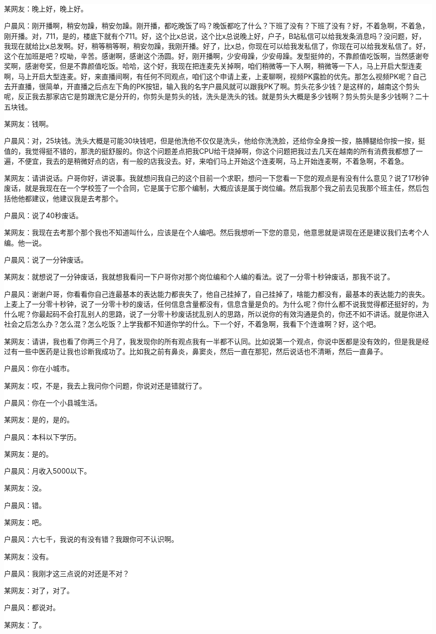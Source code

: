 某网友：晚上好，晚上好。

户晨风：刚开播啊，稍安勿躁，稍安勿躁。刚开播，都吃晚饭了吗？晚饭都吃了什么？下班了没有？下班了没有？好，不着急啊，不着急，刚开播。对，711，是的，楼底下就有个711。好，这个比x总说，这个比x总说晚上好，户子，B站私信可以给我发条消息吗？没问题，好，我现在就给比x总发啊。好，稍等稍等啊，稍安勿躁，我刚开播。好了，比x总，你现在可以给我发私信了，你现在可以给我发私信了。好，这个在加班是吧？哎呦，辛苦。感谢啊，感谢这个汤圆。好，刚开播啊，少安毋躁，少安毋躁。发型挺帅的，不靠颜值吃饭啊，当然感谢夸奖啊，感谢夸奖，但是不靠颜值吃饭。哈哈，这个好，我现在把连麦先关掉啊，咱们稍微等一下人啊，稍微等一下人，马上开启大型连麦啊，马上开启大型连麦。好，来直播间啊，有任何不同观点，咱们这个申请上麦，上麦聊啊，视频PK露脸的优先。那怎么视频PK呢？自己去开直播，很简单，开直播之后点左下角的PK按钮，输入我的名字户晨风就可以跟我PK了啊。剪头花多少钱？是这样的，越南这个剪头呢，反正我去那家店它是剪跟洗它是分开的，你剪头是剪头的钱，洗头是洗头的钱。就是剪头大概是多少钱啊？剪头剪头是多少钱啊？二十五块钱。

某网友：钱啊。

户晨风：对，25块钱。洗头大概是可能30块钱吧，但是他洗他不仅仅是洗头，他给你洗洗脸，还给你全身按一按，胳膊腿给你按一按，挺值的，我觉得挺不错的，那洗的挺舒服的。你这个问题差点把我CPU给干烧掉啊，你这个问题把我过去几天在越南的所有消费我都想了一遍，不便宜，我去的是稍微好点的店，有一般的店我没去。好，来咱们马上开始这个连麦啊，马上开始连麦啊，不着急啊，不着急。

某网友：请讲说话。户哥你好，讲说事。我就想问我自己的这个目前一个求职，想问一下您看一下您的观点是有没有什么意见？说了17秒钟废话，就是我现在在一个学校签了一个合同，它是属于它那个编制，大概应该是属于岗位编。然后我那个我之前去见我那个班主任，然后包括他他都建议，他建议我是去考那个。

户晨风：说了40秒废话。

某网友：我现在去考那个那个我也不知道叫什么，应该是在个人编吧。然后我想听一下您的意见，他意思就是讲现在还是建议我们去考个人编。他一说。

户晨风：说了一分钟废话。

某网友：就想说了一分钟废话，我就想我看问一下户哥你对那个岗位编和个人编的看法。说了一分零十秒钟废话，那我不说了。

户晨风：谢谢户哥，你看看你自己连最基本的表达能力都丧失了，他自己挂掉了，自己挂掉了，啥能力都没有，最基本的表达能力的丧失。上麦上了一分零十秒钟，说了一分零十秒的废话，任何信息含量都没有，信息含量是负的。为什么呢？你什么都不说我觉得都还挺好的，为什么呢？你最起码不会打乱别人的思路，说了一分零十秒废话扰乱别人的思路，所以说你的有效沟通是负的，你还不如不讲话。就是你进入社会之后怎么办？怎么混？怎么吃饭？上学我都不知道你学的什么。下一个好，不着急啊，我看下个连谁啊？好，这个吧。

某网友：请讲，我也看了你两三个月了，我发现你的所有观点我有一半都不认同。比如说第一个观点，你说中医都是没有效的，但是我是经过有一些中医药是让我也诊断我成功了。比如我之前有鼻炎，鼻窦炎，然后一直在那犯，然后说话也不清晰，然后一直鼻子。

户晨风：你在小城市。

某网友：哎，不是，我去上我问你个问题，你说对还是错就行了。

户晨风：你在一个小县城生活。

某网友：是的，是的。

户晨风：本科以下学历。

某网友：是的。

户晨风：月收入5000以下。

某网友：没。

户晨风：错。

某网友：吧。

户晨风：六七千，我说的有没有错？我跟你可不认识啊。

某网友：没有。

户晨风：我刚才这三点说的对还是不对？

某网友：对了，对了。

户晨风：都说对。

某网友：了。
